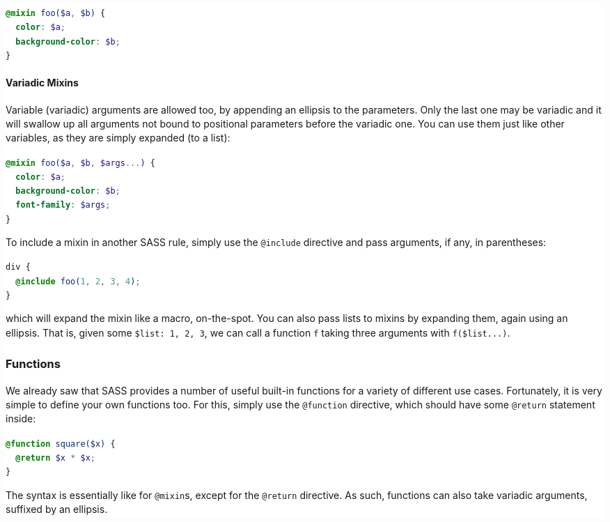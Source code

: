 ```scss
@mixin foo($a, $b) {
  color: $a;
  background-color: $b;
}
```

#### Variadic Mixins

Variable (variadic) arguments are allowed too, by appending an ellipsis to the parameters. Only the last one may be variadic and it will swallow up all arguments not bound to positional parameters before the variadic one. You can use them just like other variables, as they are simply expanded (to a list):

```scss
@mixin foo($a, $b, $args...) {
  color: $a;
  background-color: $b;
  font-family: $args;
}
```

To include a mixin in another SASS rule, simply use the `@include` directive and pass arguments, if any, in parentheses:

```scss
div {
  @include foo(1, 2, 3, 4);
}
```

which will expand the mixin like a macro, on-the-spot. You can also pass lists to mixins by expanding them, again using an ellipsis. That is, given some `$list: 1, 2, 3`, we can call a function `f` taking three arguments with `f($list...)`.

### Functions

We already saw that SASS provides a number of useful built-in functions for a variety of different use cases. Fortunately, it is very simple to define your own functions too. For this, simply use the `@function` directive, which should have some `@return` statement inside:

```scss
@function square($x) {
  @return $x * $x;
}
```

The syntax is essentially like for `@mixin`s, except for the `@return` directive. As such, functions can also take variadic arguments, suffixed by an ellipsis. 
